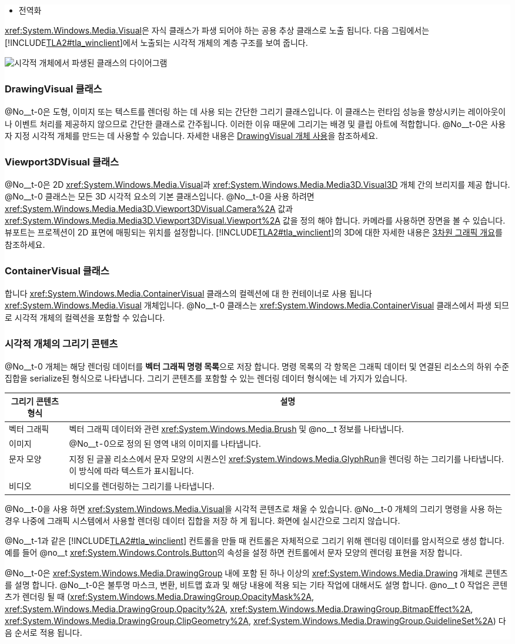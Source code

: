 - 전역화  
  
 <xref:System.Windows.Media.Visual>은 자식 클래스가 파생 되어야 하는 공용 추상 클래스로 노출 됩니다. 다음 그림에서는 [!INCLUDE[TLA2#tla_winclient](../../../../includes/tla2sharptla-winclient-md.md)]에서 노출되는 시각적 개체의 계층 구조를 보여 줍니다.  
  
 ![시각적 개체에서 파생된 클래스의 다이어그램](./media/wpf-graphics-rendering-overview/classes-derived-visual-object.png)    
  
### <a name="drawingvisual-class"></a>DrawingVisual 클래스  
 @No__t-0은 도형, 이미지 또는 텍스트를 렌더링 하는 데 사용 되는 간단한 그리기 클래스입니다. 이 클래스는 런타임 성능을 향상시키는 레이아웃이나 이벤트 처리를 제공하지 않으므로 간단한 클래스로 간주됩니다. 이러한 이유 때문에 그리기는 배경 및 클립 아트에 적합합니다. @No__t-0은 사용자 지정 시각적 개체를 만드는 데 사용할 수 있습니다. 자세한 내용은 [DrawingVisual 개체 사용](using-drawingvisual-objects.md)을 참조하세요.  
  
### <a name="viewport3dvisual-class"></a>Viewport3DVisual 클래스  
 @No__t-0은 2D <xref:System.Windows.Media.Visual>과 <xref:System.Windows.Media.Media3D.Visual3D> 개체 간의 브리지를 제공 합니다. @No__t-0 클래스는 모든 3D 시각적 요소의 기본 클래스입니다. @No__t-0을 사용 하려면 <xref:System.Windows.Media.Media3D.Viewport3DVisual.Camera%2A> 값과 <xref:System.Windows.Media.Media3D.Viewport3DVisual.Viewport%2A> 값을 정의 해야 합니다. 카메라를 사용하면 장면을 볼 수 있습니다. 뷰포트는 프로젝션이 2D 표면에 매핑되는 위치를 설정합니다. [!INCLUDE[TLA2#tla_winclient](../../../../includes/tla2sharptla-winclient-md.md)]의 3D에 대한 자세한 내용은 [3차원 그래픽 개요](3-d-graphics-overview.md)를 참조하세요.  
  
### <a name="containervisual-class"></a>ContainerVisual 클래스  
 합니다 <xref:System.Windows.Media.ContainerVisual> 클래스의 컬렉션에 대 한 컨테이너로 사용 됩니다 <xref:System.Windows.Media.Visual> 개체입니다. @No__t-0 클래스는 <xref:System.Windows.Media.ContainerVisual> 클래스에서 파생 되므로 시각적 개체의 컬렉션을 포함할 수 있습니다.  
  
### <a name="drawing-content-in-visual-objects"></a>시각적 개체의 그리기 콘텐츠  
 @No__t-0 개체는 해당 렌더링 데이터를 **벡터 그래픽 명령 목록**으로 저장 합니다. 명령 목록의 각 항목은 그래픽 데이터 및 연결된 리소스의 하위 수준 집합을 serialize된 형식으로 나타냅니다. 그리기 콘텐츠를 포함할 수 있는 렌더링 데이터 형식에는 네 가지가 있습니다.  
  
|그리기 콘텐츠 형식|설명|  
|--------------------------|-----------------|  
|벡터 그래픽|벡터 그래픽 데이터와 관련 <xref:System.Windows.Media.Brush> 및 @no__t 정보를 나타냅니다.|  
|이미지|@No__t-0으로 정의 된 영역 내의 이미지를 나타냅니다.|  
|문자 모양|지정 된 글꼴 리소스에서 문자 모양의 시퀀스인 <xref:System.Windows.Media.GlyphRun>을 렌더링 하는 그리기를 나타냅니다. 이 방식에 따라 텍스트가 표시됩니다.|  
|비디오|비디오를 렌더링하는 그리기를 나타냅니다.|  
  
 @No__t-0을 사용 하면 <xref:System.Windows.Media.Visual>을 시각적 콘텐츠로 채울 수 있습니다. @No__t-0 개체의 그리기 명령을 사용 하는 경우 나중에 그래픽 시스템에서 사용할 렌더링 데이터 집합을 저장 하 게 됩니다. 화면에 실시간으로 그리지 않습니다.  
  
 @No__t-1과 같은 [!INCLUDE[TLA2#tla_winclient](../../../../includes/tla2sharptla-winclient-md.md)] 컨트롤을 만들 때 컨트롤은 자체적으로 그리기 위해 렌더링 데이터를 암시적으로 생성 합니다. 예를 들어 @no__t <xref:System.Windows.Controls.Button>의 속성을 설정 하면 컨트롤에서 문자 모양의 렌더링 표현을 저장 합니다.  
  
 @No__t-0은 <xref:System.Windows.Media.DrawingGroup> 내에 포함 된 하나 이상의 <xref:System.Windows.Media.Drawing> 개체로 콘텐츠를 설명 합니다. @No__t-0은 불투명 마스크, 변환, 비트맵 효과 및 해당 내용에 적용 되는 기타 작업에 대해서도 설명 합니다. @no__t 0 작업은 콘텐츠가 렌더링 될 때 (<xref:System.Windows.Media.DrawingGroup.OpacityMask%2A>, <xref:System.Windows.Media.DrawingGroup.Opacity%2A>, <xref:System.Windows.Media.DrawingGroup.BitmapEffect%2A>, <xref:System.Windows.Media.DrawingGroup.ClipGeometry%2A>, <xref:System.Windows.Media.DrawingGroup.GuidelineSet%2A>) 다음 순서로 적용 됩니다.  
  